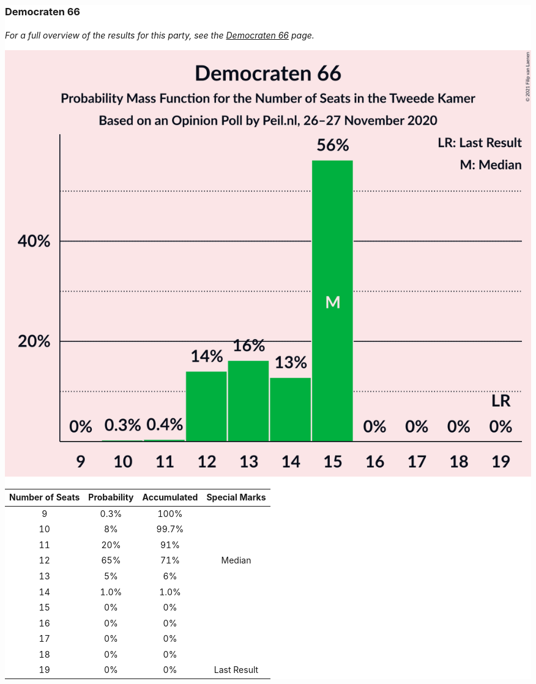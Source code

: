### Democraten 66

*For a full overview of the results for this party, see the [Democraten 66](party-democraten66.html) page.*

![Graph with seats probability mass function not yet produced](2020-11-27-Peilnl-seats-pmf-democraten66.png "Seats Probability Mass Function")

| Number of Seats | Probability | Accumulated | Special Marks |
|:---------------:|:-----------:|:-----------:|:-------------:|
| 9 | 0.3% | 100% |  |
| 10 | 8% | 99.7% |  |
| 11 | 20% | 91% |  |
| 12 | 65% | 71% | Median |
| 13 | 5% | 6% |  |
| 14 | 1.0% | 1.0% |  |
| 15 | 0% | 0% |  |
| 16 | 0% | 0% |  |
| 17 | 0% | 0% |  |
| 18 | 0% | 0% |  |
| 19 | 0% | 0% | Last Result |

